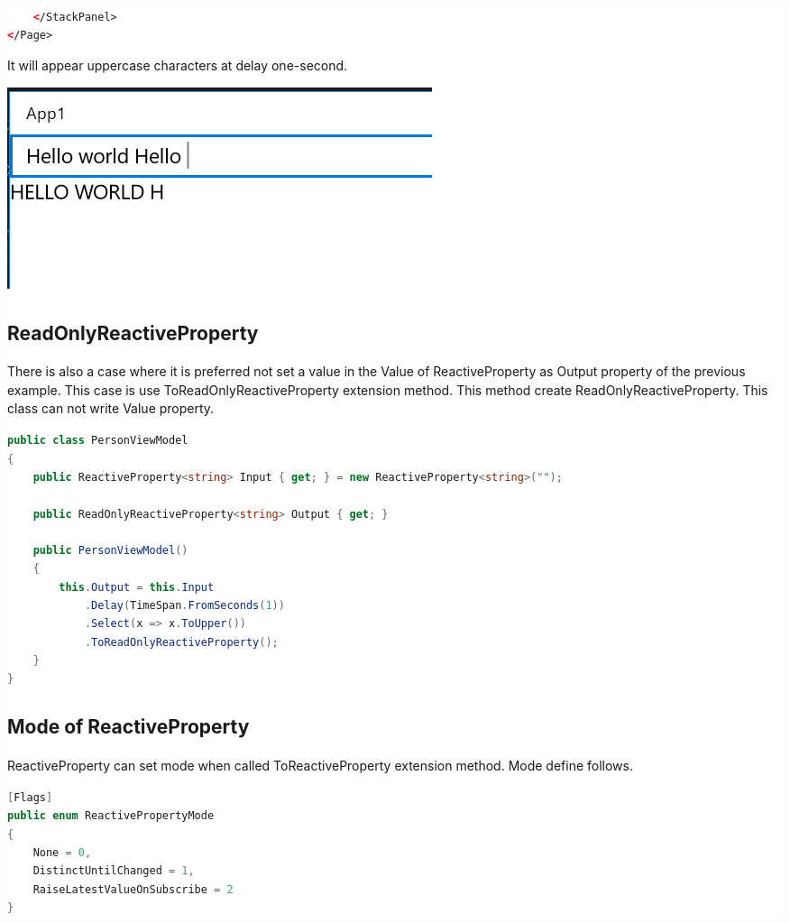 ```xml
    </StackPanel>
</Page>
```

It will appear uppercase characters at delay one-second.

![delay](Images/delay.png)

## ReadOnlyReactiveProperty

There is also a case where it is preferred not set a value in the Value of ReactiveProperty as Output property of the previous example.
This case is use ToReadOnlyReactiveProperty extension method.
This method create ReadOnlyReactiveProperty. This class can not write Value property.

```cs
public class PersonViewModel
{
    public ReactiveProperty<string> Input { get; } = new ReactiveProperty<string>("");

    public ReadOnlyReactiveProperty<string> Output { get; }

    public PersonViewModel()
    {
        this.Output = this.Input
            .Delay(TimeSpan.FromSeconds(1))
            .Select(x => x.ToUpper())
            .ToReadOnlyReactiveProperty();
    }
}
```

## Mode of ReactiveProperty

ReactiveProperty can set mode when called ToReactiveProperty extension method.
Mode define follows.

```cs
[Flags]
public enum ReactivePropertyMode
{
    None = 0,
    DistinctUntilChanged = 1,
    RaiseLatestValueOnSubscribe = 2
}
```
